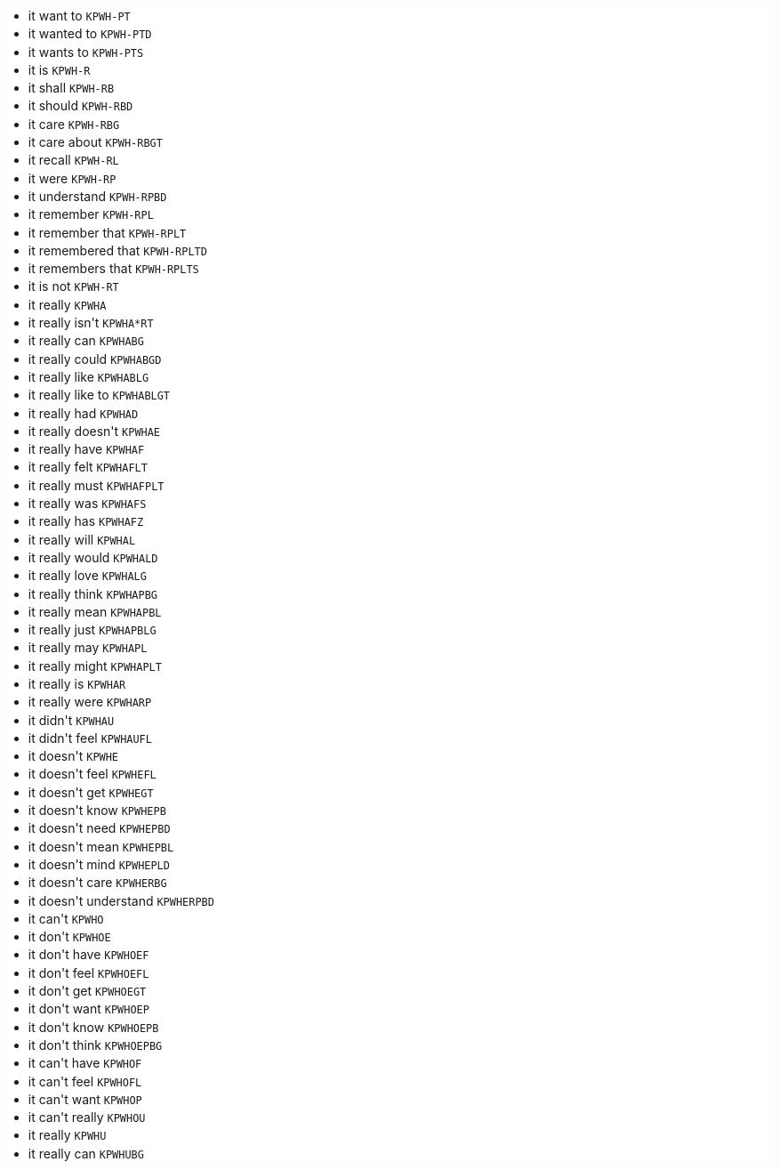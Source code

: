 * it want to `KPWH-PT`
* it wanted to `KPWH-PTD`
* it wants to `KPWH-PTS`
* it is `KPWH-R`
* it shall `KPWH-RB`
* it should `KPWH-RBD`
* it care `KPWH-RBG`
* it care about `KPWH-RBGT`
* it recall `KPWH-RL`
* it were `KPWH-RP`
* it understand `KPWH-RPBD`
* it remember `KPWH-RPL`
* it remember that `KPWH-RPLT`
* it remembered that `KPWH-RPLTD`
* it remembers that `KPWH-RPLTS`
* it is not `KPWH-RT`
* it really `KPWHA`
* it really isn't `KPWHA*RT`
* it really can `KPWHABG`
* it really could `KPWHABGD`
* it really like `KPWHABLG`
* it really like to `KPWHABLGT`
* it really had `KPWHAD`
* it really doesn't `KPWHAE`
* it really have `KPWHAF`
* it really felt `KPWHAFLT`
* it really must `KPWHAFPLT`
* it really was `KPWHAFS`
* it really has `KPWHAFZ`
* it really will `KPWHAL`
* it really would `KPWHALD`
* it really love `KPWHALG`
* it really think `KPWHAPBG`
* it really mean `KPWHAPBL`
* it really just `KPWHAPBLG`
* it really may `KPWHAPL`
* it really might `KPWHAPLT`
* it really is `KPWHAR`
* it really were `KPWHARP`
* it didn't `KPWHAU`
* it didn't feel `KPWHAUFL`
* it doesn't `KPWHE`
* it doesn't feel `KPWHEFL`
* it doesn't get `KPWHEGT`
* it doesn't know `KPWHEPB`
* it doesn't need `KPWHEPBD`
* it doesn't mean `KPWHEPBL`
* it doesn't mind `KPWHEPLD`
* it doesn't care `KPWHERBG`
* it doesn't understand `KPWHERPBD`
* it can't `KPWHO`
* it don't `KPWHOE`
* it don't have `KPWHOEF`
* it don't feel `KPWHOEFL`
* it don't get `KPWHOEGT`
* it don't want `KPWHOEP`
* it don't know `KPWHOEPB`
* it don't think `KPWHOEPBG`
* it can't have `KPWHOF`
* it can't feel `KPWHOFL`
* it can't want `KPWHOP`
* it can't really `KPWHOU`
* it really `KPWHU`
* it really can `KPWHUBG`